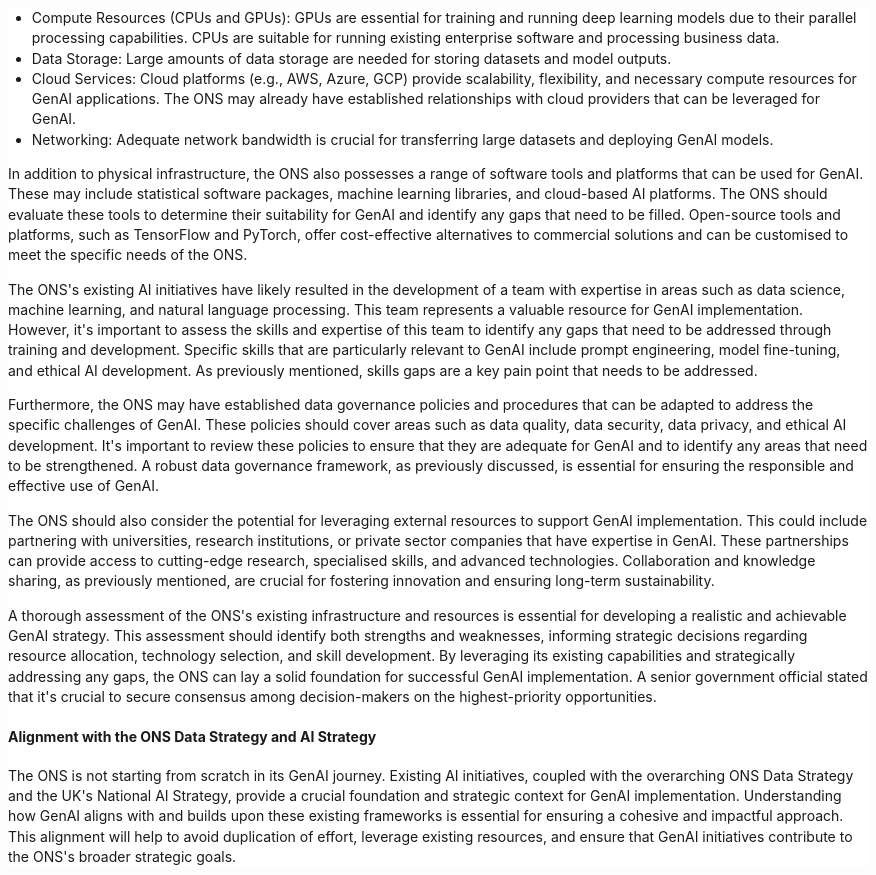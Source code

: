 - Compute Resources (CPUs and GPUs): GPUs are essential for training and running deep learning models due to their parallel processing capabilities. CPUs are suitable for running existing enterprise software and processing business data.
- Data Storage: Large amounts of data storage are needed for storing datasets and model outputs.
- Cloud Services: Cloud platforms (e.g., AWS, Azure, GCP) provide scalability, flexibility, and necessary compute resources for GenAI applications. The ONS may already have established relationships with cloud providers that can be leveraged for GenAI.
- Networking: Adequate network bandwidth is crucial for transferring large datasets and deploying GenAI models.

In addition to physical infrastructure, the ONS also possesses a range of software tools and platforms that can be used for GenAI. These may include statistical software packages, machine learning libraries, and cloud-based AI platforms. The ONS should evaluate these tools to determine their suitability for GenAI and identify any gaps that need to be filled. Open-source tools and platforms, such as TensorFlow and PyTorch, offer cost-effective alternatives to commercial solutions and can be customised to meet the specific needs of the ONS.

The ONS's existing AI initiatives have likely resulted in the development of a team with expertise in areas such as data science, machine learning, and natural language processing. This team represents a valuable resource for GenAI implementation. However, it's important to assess the skills and expertise of this team to identify any gaps that need to be addressed through training and development. Specific skills that are particularly relevant to GenAI include prompt engineering, model fine-tuning, and ethical AI development. As previously mentioned, skills gaps are a key pain point that needs to be addressed.

Furthermore, the ONS may have established data governance policies and procedures that can be adapted to address the specific challenges of GenAI. These policies should cover areas such as data quality, data security, data privacy, and ethical AI development. It's important to review these policies to ensure that they are adequate for GenAI and to identify any areas that need to be strengthened. A robust data governance framework, as previously discussed, is essential for ensuring the responsible and effective use of GenAI.

The ONS should also consider the potential for leveraging external resources to support GenAI implementation. This could include partnering with universities, research institutions, or private sector companies that have expertise in GenAI. These partnerships can provide access to cutting-edge research, specialised skills, and advanced technologies. Collaboration and knowledge sharing, as previously mentioned, are crucial for fostering innovation and ensuring long-term sustainability.

A thorough assessment of the ONS's existing infrastructure and resources is essential for developing a realistic and achievable GenAI strategy. This assessment should identify both strengths and weaknesses, informing strategic decisions regarding resource allocation, technology selection, and skill development. By leveraging its existing capabilities and strategically addressing any gaps, the ONS can lay a solid foundation for successful GenAI implementation. A senior government official stated that it's crucial to secure consensus among decision-makers on the highest-priority opportunities.



#### <a id="alignment-with-the-ons-data-strategy-and-ai-strategy"></a>Alignment with the ONS Data Strategy and AI Strategy

The ONS is not starting from scratch in its GenAI journey. Existing AI initiatives, coupled with the overarching ONS Data Strategy and the UK's National AI Strategy, provide a crucial foundation and strategic context for GenAI implementation. Understanding how GenAI aligns with and builds upon these existing frameworks is essential for ensuring a cohesive and impactful approach. This alignment will help to avoid duplication of effort, leverage existing resources, and ensure that GenAI initiatives contribute to the ONS's broader strategic goals.
